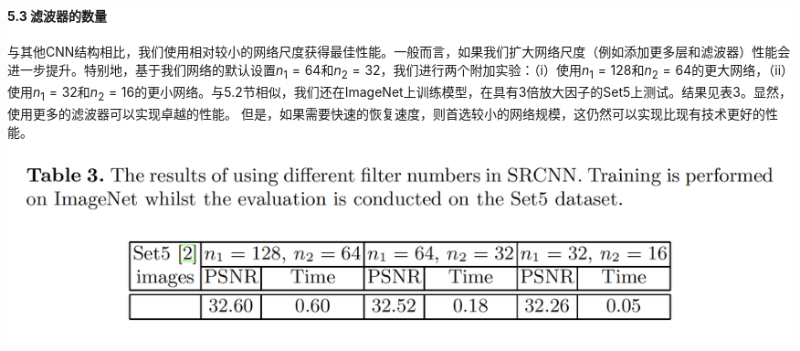 #### 5.3	滤波器的数量

​		与其他CNN结构相比，我们使用相对较小的网络尺度获得最佳性能。一般而言，如果我们扩大网络尺度（例如添加更多层和滤波器）性能会进一步提升。特别地，基于我们网络的默认设置$n_1=64$和$n_2=32$，我们进行两个附加实验：（i）使用$n_1=128$和$n_2=64$的更大网络，（ii）使用$n_1=32$和$n_2=16$的更小网络。与5.2节相似，我们还在ImageNet上训练模型，在具有3倍放大因子的Set5上测试。结果见表3。显然，使用更多的滤波器可以实现卓越的性能。 但是，如果需要快速的恢复速度，则首选较小的网络规模，这仍然可以实现比现有技术更好的性能。

![table3](images/SRCNN/table3.png)